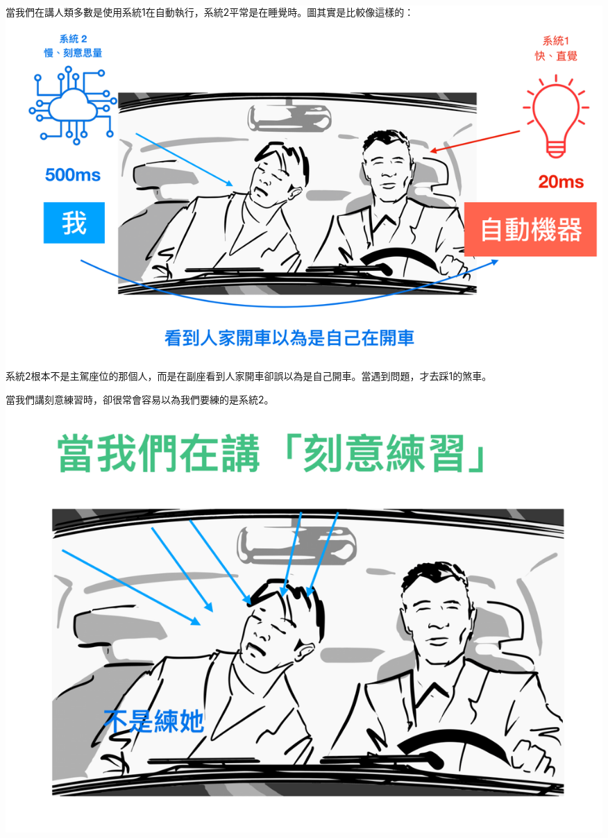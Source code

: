 當我們在講人類多數是使用系統1在自動執行，系統2平常是在睡覺時。圖其實是比較像這樣的：

![](images/20211023161839.png)

系統2根本不是主駕座位的那個人，而是在副座看到人家開車卻誤以為是自己開車。當遇到問題，才去踩1的煞車。

當我們講刻意練習時，卻很常會容易以為我們要練的是系統2。

![](images/20211023161856.png)
